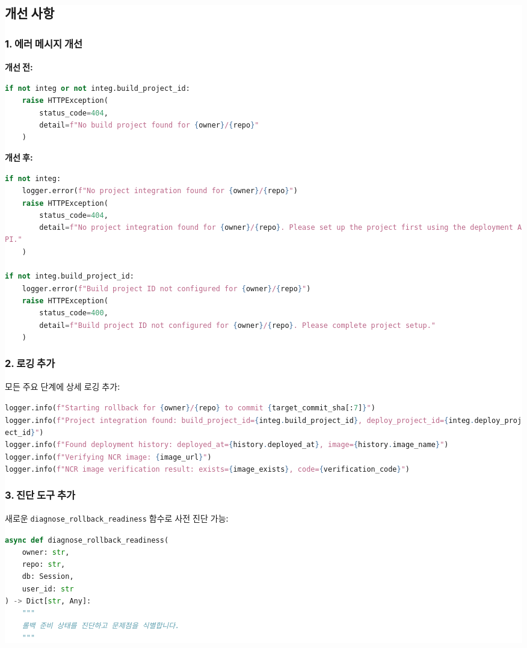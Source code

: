 ```mermaid
```

## 개선 사항

### 1. 에러 메시지 개선

**개선 전:**
```python
if not integ or not integ.build_project_id:
    raise HTTPException(
        status_code=404,
        detail=f"No build project found for {owner}/{repo}"
    )
```

**개선 후:**
```python
if not integ:
    logger.error(f"No project integration found for {owner}/{repo}")
    raise HTTPException(
        status_code=404,
        detail=f"No project integration found for {owner}/{repo}. Please set up the project first using the deployment API."
    )

if not integ.build_project_id:
    logger.error(f"Build project ID not configured for {owner}/{repo}")
    raise HTTPException(
        status_code=400,
        detail=f"Build project ID not configured for {owner}/{repo}. Please complete project setup."
    )
```

### 2. 로깅 추가

모든 주요 단계에 상세 로깅 추가:

```python
logger.info(f"Starting rollback for {owner}/{repo} to commit {target_commit_sha[:7]}")
logger.info(f"Project integration found: build_project_id={integ.build_project_id}, deploy_project_id={integ.deploy_project_id}")
logger.info(f"Found deployment history: deployed_at={history.deployed_at}, image={history.image_name}")
logger.info(f"Verifying NCR image: {image_url}")
logger.info(f"NCR image verification result: exists={image_exists}, code={verification_code}")
```

### 3. 진단 도구 추가

새로운 `diagnose_rollback_readiness` 함수로 사전 진단 가능:

```python
async def diagnose_rollback_readiness(
    owner: str,
    repo: str,
    db: Session,
    user_id: str
) -> Dict[str, Any]:
    """
    롤백 준비 상태를 진단하고 문제점을 식별합니다.
    """
```
